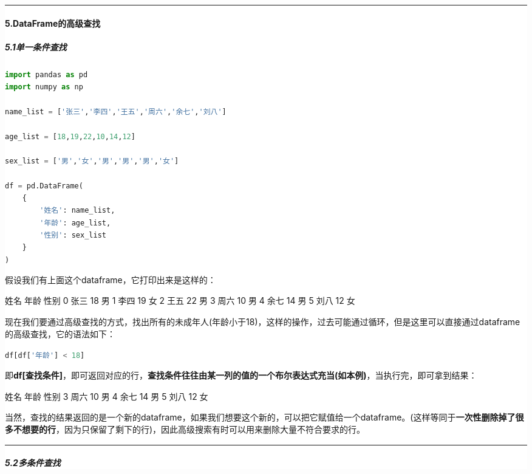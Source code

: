 ------



#### 5.DataFrame的高级查找

##### 5.1单一条件查找

```python
import pandas as pd
import numpy as np

name_list = ['张三','李四','王五','周六','余七','刘八']

age_list = [18,19,22,10,14,12]

sex_list = ['男','女','男','男','男','女']

df = pd.DataFrame(
    {
        '姓名': name_list,
        '年龄': age_list,
        '性别': sex_list
    }
)
```

假设我们有上面这个dataframe，它打印出来是这样的：

   姓名  年龄 性别
0  张三  18  男
1  李四  19  女
2  王五  22  男
3  周六  10  男
4  余七  14  男
5  刘八  12  女

现在我们要通过高级查找的方式，找出所有的未成年人(年龄小于18)，这样的操作，过去可能通过循环，但是这里可以直接通过dataframe的高级查找，它的语法如下：

```python
df[df['年龄'] < 18]
```

即**df[查找条件]**，即可返回对应的行，**查找条件往往由某一列的值的一个布尔表达式充当(如本例)**，当执行完，即可拿到结果：

   姓名  年龄 性别
3  周六  10  男
4  余七  14  男
5  刘八  12  女

当然，查找的结果返回的是一个新的dataframe，如果我们想要这个新的，可以把它赋值给一个dataframe。(这样等同于**一次性删除掉了很多不想要的行**，因为只保留了剩下的行)，因此高级搜索有时可以用来删除大量不符合要求的行。

------



##### 5.2多条件查找
